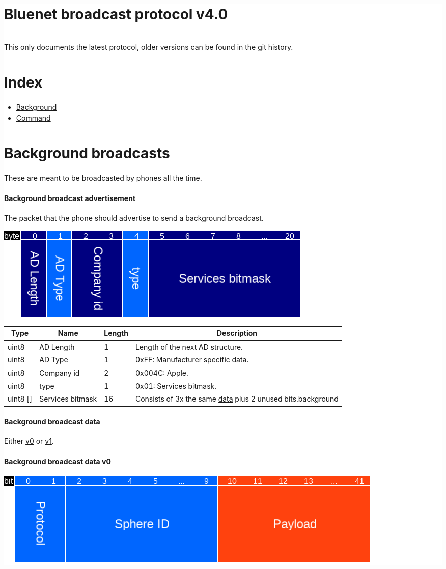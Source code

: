 # Bluenet broadcast protocol v4.0
-----------------------------------

This only documents the latest protocol, older versions can be found in the git history.

# Index
- [Background](#background-broadcasts)
- [Command](#command-broadcasts)

# Background broadcasts

These are meant to be broadcasted by phones all the time.

#### Background broadcast advertisement

The packet that the phone should advertise to send a background broadcast.

![Background broadcast packet](../diagrams/background_broadcast_packet.png)

Type | Name | Length | Description
--- | --- | --- | ---
uint8 | AD Length | 1 | Length of the next AD structure.
uint8 | AD Type | 1 | 0xFF: Manufacturer specific data.
uint8 | Company id | 2 | 0x004C: Apple.
uint8 | type | 1 | 0x01: Services bitmask.
uint8 [] | Services bitmask | 16 | Consists of 3x the same [data](#background-broadcast-data) plus 2 unused bits.background


#### Background broadcast data

Either [v0](#background-broadcast-data-v0) or [v1](#background-broadcast-data-v1).

#### Background broadcast data v0

![Background broadcast data v0](../diagrams/background_broadcast_data_v0.png)
